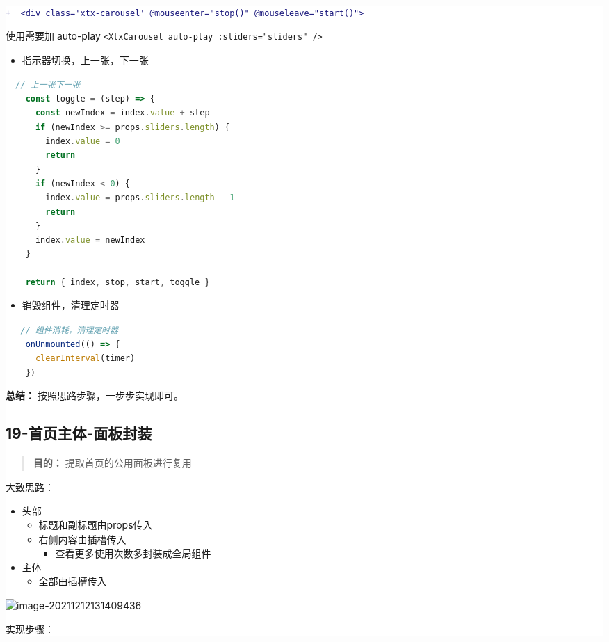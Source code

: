 ```diff
+  <div class='xtx-carousel' @mouseenter="stop()" @mouseleave="start()">
```

使用需要加 auto-play `<XtxCarousel auto-play :sliders="sliders" />`

 

- 指示器切换，上一张，下一张

```js
  // 上一张下一张
    const toggle = (step) => {
      const newIndex = index.value + step
      if (newIndex >= props.sliders.length) {
        index.value = 0
        return
      }
      if (newIndex < 0) {
        index.value = props.sliders.length - 1
        return
      }
      index.value = newIndex
    }

    return { index, stop, start, toggle }
```

- 销毁组件，清理定时器

```js
   // 组件消耗，清理定时器
    onUnmounted(() => {
      clearInterval(timer)
    })
```

**总结：** 按照思路步骤，一步步实现即可。



##  19-首页主体-面板封装

> **目的：** 提取首页的公用面板进行复用

大致思路：

- 头部
  - 标题和副标题由props传入
  - 右侧内容由插槽传入
    - 查看更多使用次数多封装成全局组件
- 主体
  - 全部由插槽传入

![image-20211212131409436](https://gitee.com/toprhythm/imagebed/raw/master/picgoimagebebrepo/image-20211212131409436.png)

实现步骤：
